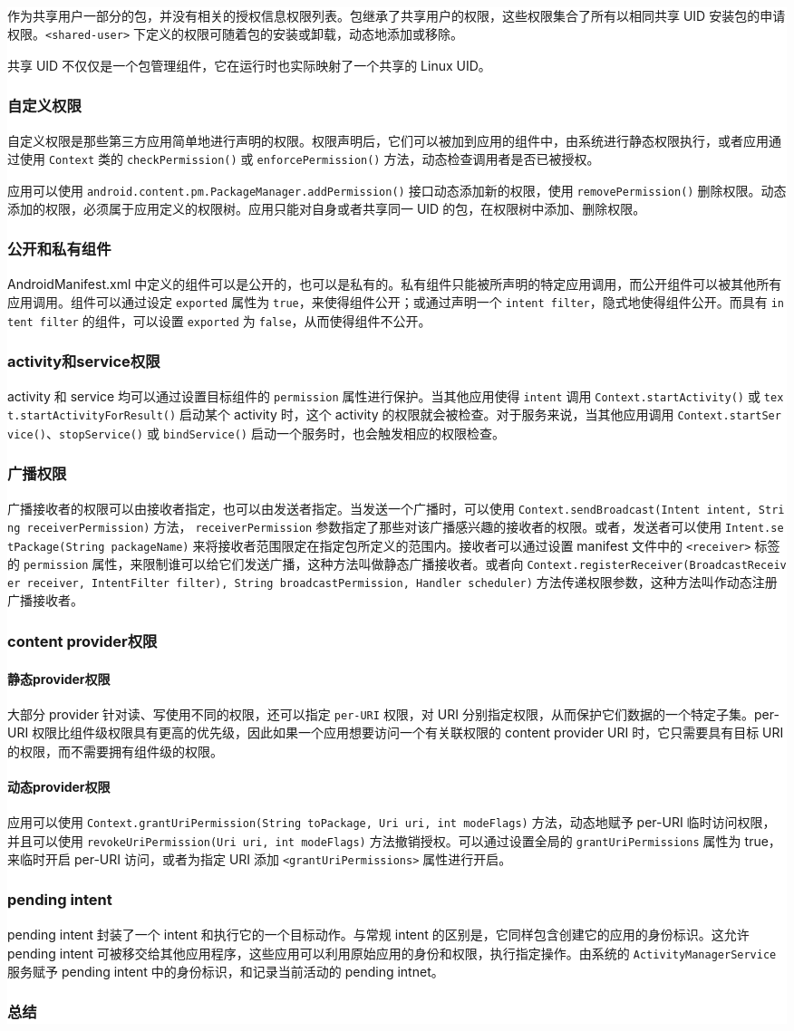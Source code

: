 作为共享用户一部分的包，并没有相关的授权信息权限列表。包继承了共享用户的权限，这些权限集合了所有以相同共享 UID 安装包的申请权限。`<shared-user>` 下定义的权限可随着包的安装或卸载，动态地添加或移除。

共享 UID 不仅仅是一个包管理组件，它在运行时也实际映射了一个共享的 Linux UID。

### 自定义权限

自定义权限是那些第三方应用简单地进行声明的权限。权限声明后，它们可以被加到应用的组件中，由系统进行静态权限执行，或者应用通过使用 `Context` 类的 `checkPermission()` 或 `enforcePermission()` 方法，动态检查调用者是否已被授权。

应用可以使用 `android.content.pm.PackageManager.addPermission()` 接口动态添加新的权限，使用 `removePermission()` 删除权限。动态添加的权限，必须属于应用定义的权限树。应用只能对自身或者共享同一 UID 的包，在权限树中添加、删除权限。

### 公开和私有组件

AndroidManifest.xml 中定义的组件可以是公开的，也可以是私有的。私有组件只能被所声明的特定应用调用，而公开组件可以被其他所有应用调用。组件可以通过设定 `exported` 属性为 `true`，来使得组件公开；或通过声明一个 `intent filter`，隐式地使得组件公开。而具有 `intent filter` 的组件，可以设置 `exported` 为 `false`，从而使得组件不公开。

### activity和service权限

activity 和 service 均可以通过设置目标组件的 `permission` 属性进行保护。当其他应用使得 `intent` 调用 `Context.startActivity()` 或 `text.startActivityForResult()` 启动某个 activity 时，这个 activity 的权限就会被检查。对于服务来说，当其他应用调用 `Context.startService()`、`stopService()` 或 `bindService()` 启动一个服务时，也会触发相应的权限检查。

### 广播权限

广播接收者的权限可以由接收者指定，也可以由发送者指定。当发送一个广播时，可以使用 `Context.sendBroadcast(Intent intent, String receiverPermission)` 方法， `receiverPermission` 参数指定了那些对该广播感兴趣的接收者的权限。或者，发送者可以使用 `Intent.setPackage(String packageName)` 来将接收者范围限定在指定包所定义的范围内。接收者可以通过设置 manifest 文件中的 `<receiver>` 标签的 `permission` 属性，来限制谁可以给它们发送广播，这种方法叫做静态广播接收者。或者向 `Context.registerReceiver(BroadcastReceiver receiver, IntentFilter filter), String broadcastPermission, Handler scheduler)` 方法传递权限参数，这种方法叫作动态注册广播接收者。

### content provider权限

#### 静态provider权限

大部分 provider 针对读、写使用不同的权限，还可以指定 `per-URI` 权限，对 URI 分别指定权限，从而保护它们数据的一个特定子集。per-URI 权限比组件级权限具有更高的优先级，因此如果一个应用想要访问一个有关联权限的 content provider URI 时，它只需要具有目标 URI 的权限，而不需要拥有组件级的权限。

#### 动态provider权限

应用可以使用 `Context.grantUriPermission(String toPackage, Uri uri, int modeFlags)` 方法，动态地赋予 per-URI 临时访问权限，并且可以使用 `revokeUriPermission(Uri uri, int modeFlags)` 方法撤销授权。可以通过设置全局的 `grantUriPermissions` 属性为 true，来临时开启 per-URI 访问，或者为指定 URI 添加 `<grantUriPermissions>` 属性进行开启。

### pending intent

pending intent 封装了一个 intent 和执行它的一个目标动作。与常规 intent 的区别是，它同样包含创建它的应用的身份标识。这允许 pending intent 可被移交给其他应用程序，这些应用可以利用原始应用的身份和权限，执行指定操作。由系统的 `ActivityManagerService` 服务赋予 pending intent 中的身份标识，和记录当前活动的 pending intnet。

### 总结
